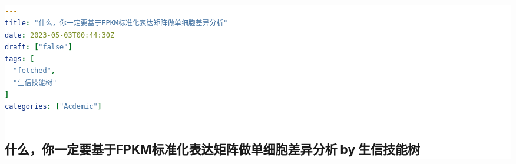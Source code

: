 ```yaml
---
title: "什么，你一定要基于FPKM标准化表达矩阵做单细胞差异分析"
date: 2023-05-03T00:44:30Z
draft: ["false"]
tags: [
  "fetched",
  "生信技能树"
]
categories: ["Acdemic"]
---
```

什么，你一定要基于FPKM标准化表达矩阵做单细胞差异分析 by 生信技能树
------